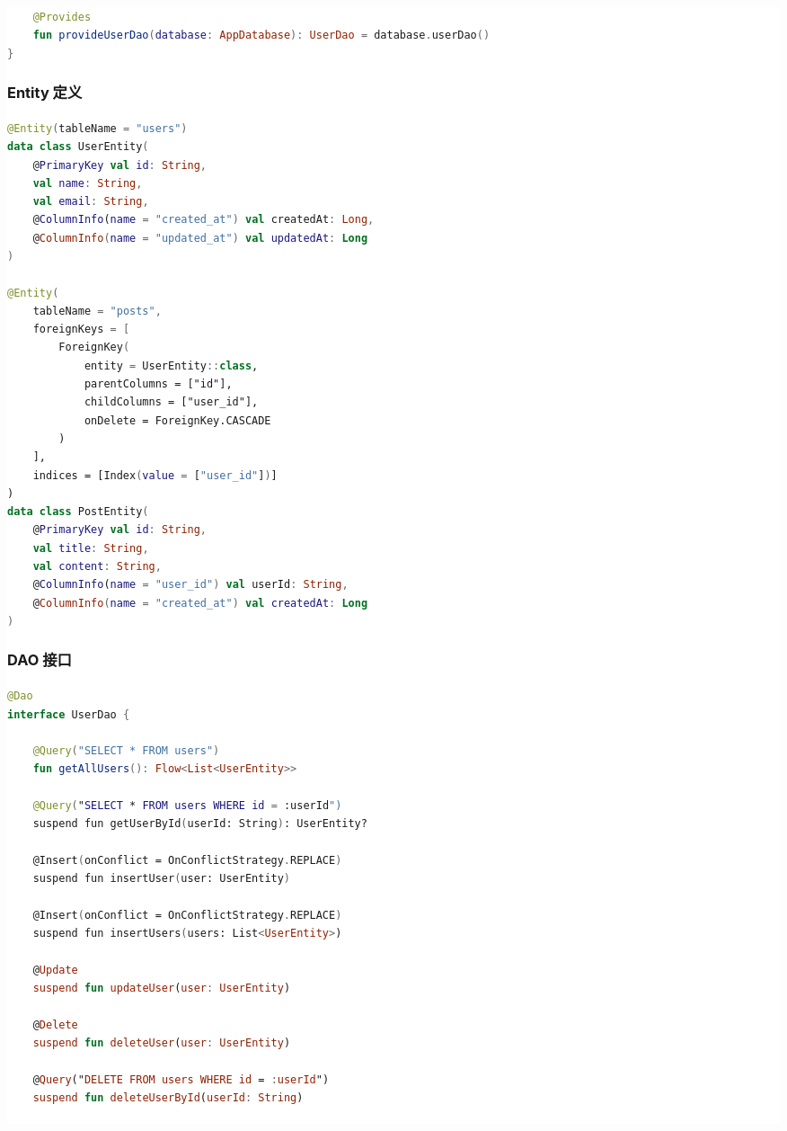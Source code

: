 ```kotlin
    @Provides
    fun provideUserDao(database: AppDatabase): UserDao = database.userDao()
}
```

### Entity 定义
```kotlin
@Entity(tableName = "users")
data class UserEntity(
    @PrimaryKey val id: String,
    val name: String,
    val email: String,
    @ColumnInfo(name = "created_at") val createdAt: Long,
    @ColumnInfo(name = "updated_at") val updatedAt: Long
)

@Entity(
    tableName = "posts",
    foreignKeys = [
        ForeignKey(
            entity = UserEntity::class,
            parentColumns = ["id"],
            childColumns = ["user_id"],
            onDelete = ForeignKey.CASCADE
        )
    ],
    indices = [Index(value = ["user_id"])]
)
data class PostEntity(
    @PrimaryKey val id: String,
    val title: String,
    val content: String,
    @ColumnInfo(name = "user_id") val userId: String,
    @ColumnInfo(name = "created_at") val createdAt: Long
)
```

### DAO 接口
```kotlin
@Dao
interface UserDao {
    
    @Query("SELECT * FROM users")
    fun getAllUsers(): Flow<List<UserEntity>>
    
    @Query("SELECT * FROM users WHERE id = :userId")
    suspend fun getUserById(userId: String): UserEntity?
    
    @Insert(onConflict = OnConflictStrategy.REPLACE)
    suspend fun insertUser(user: UserEntity)
    
    @Insert(onConflict = OnConflictStrategy.REPLACE)
    suspend fun insertUsers(users: List<UserEntity>)
    
    @Update
    suspend fun updateUser(user: UserEntity)
    
    @Delete
    suspend fun deleteUser(user: UserEntity)
    
    @Query("DELETE FROM users WHERE id = :userId")
    suspend fun deleteUserById(userId: String)
    
```